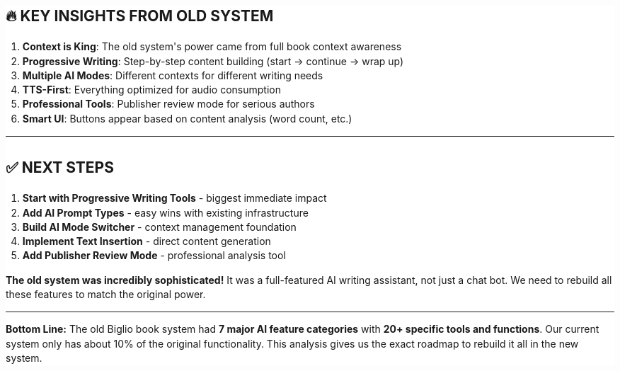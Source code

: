 
## 🔥 **KEY INSIGHTS FROM OLD SYSTEM**

1. **Context is King**: The old system's power came from full book context awareness
2. **Progressive Writing**: Step-by-step content building (start → continue → wrap up)
3. **Multiple AI Modes**: Different contexts for different writing needs
4. **TTS-First**: Everything optimized for audio consumption
5. **Professional Tools**: Publisher review mode for serious authors
6. **Smart UI**: Buttons appear based on content analysis (word count, etc.)

---

## ✅ **NEXT STEPS**

1. **Start with Progressive Writing Tools** - biggest immediate impact
2. **Add AI Prompt Types** - easy wins with existing infrastructure
3. **Build AI Mode Switcher** - context management foundation
4. **Implement Text Insertion** - direct content generation
5. **Add Publisher Review Mode** - professional analysis tool

**The old system was incredibly sophisticated!** It was a full-featured AI writing assistant, not just a chat bot. We need to rebuild all these features to match the original power.

---

**Bottom Line:** The old Biglio book system had **7 major AI feature categories** with **20+ specific tools and functions**. Our current system only has about 10% of the original functionality. This analysis gives us the exact roadmap to rebuild it all in the new system.